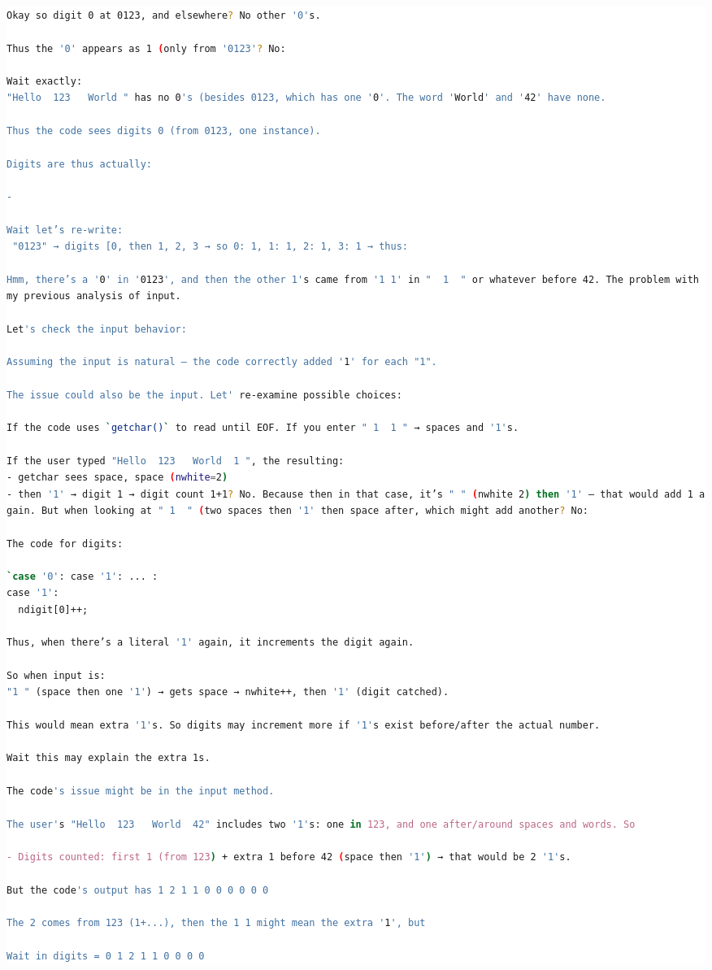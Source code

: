 ```bash
Okay so digit 0 at 0123, and elsewhere? No other '0's.

Thus the '0' appears as 1 (only from '0123'? No:

Wait exactly:
"Hello  123   World " has no 0's (besides 0123, which has one '0'. The word 'World' and '42' have none.

Thus the code sees digits 0 (from 0123, one instance). 

Digits are thus actually: 

- 

Wait let’s re-write:
 "0123" → digits [0, then 1, 2, 3 → so 0: 1, 1: 1, 2: 1, 3: 1 → thus:

Hmm, there’s a '0' in '0123', and then the other 1's came from '1 1' in "  1  " or whatever before 42. The problem with my previous analysis of input. 

Let's check the input behavior:

Assuming the input is natural — the code correctly added '1' for each "1".

The issue could also be the input. Let' re-examine possible choices:

If the code uses `getchar()` to read until EOF. If you enter " 1  1 " → spaces and '1's. 

If the user typed "Hello  123   World  1 ", the resulting:
- getchar sees space, space (nwhite=2)
- then '1' → digit 1 → digit count 1+1? No. Because then in that case, it’s " " (nwhite 2) then '1' — that would add 1 again. But when looking at " 1  " (two spaces then '1' then space after, which might add another? No:

The code for digits:

`case '0': case '1': ... : 
case '1': 
  ndigit[0]++;

Thus, when there’s a literal '1' again, it increments the digit again. 

So when input is:
"1 " (space then one '1') → gets space → nwhite++, then '1' (digit catched).

This would mean extra '1's. So digits may increment more if '1's exist before/after the actual number.

Wait this may explain the extra 1s. 

The code's issue might be in the input method. 

The user's "Hello  123   World  42" includes two '1's: one in 123, and one after/around spaces and words. So 

- Digits counted: first 1 (from 123) + extra 1 before 42 (space then '1') → that would be 2 '1's.

But the code's output has 1 2 1 1 0 0 0 0 0 0 

The 2 comes from 123 (1+...), then the 1 1 might mean the extra '1', but 

Wait in digits = 0 1 2 1 1 0 0 0 0 

```